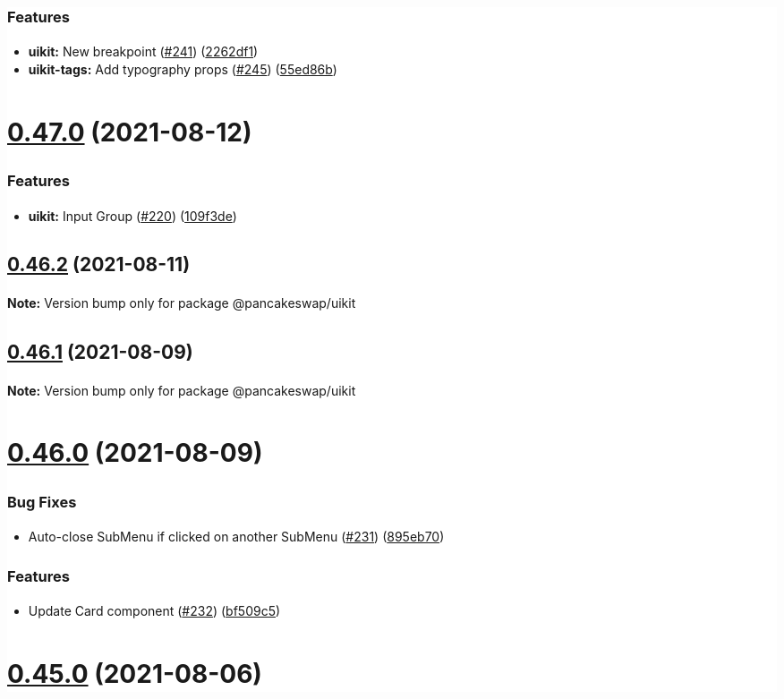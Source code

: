 ### Features

- **uikit:** New breakpoint ([#241](https://github.com/tomyumswap/tomyumswap-toolkit/tree/master/packages/pancake-uikit/issues/241)) ([2262df1](https://github.com/tomyumswap/tomyumswap-toolkit/tree/master/packages/pancake-uikit/commit/2262df11cffca2218fb1524a1f219ddf3be417e5))
- **uikit-tags:** Add typography props ([#245](https://github.com/tomyumswap/tomyumswap-toolkit/tree/master/packages/pancake-uikit/issues/245)) ([55ed86b](https://github.com/tomyumswap/tomyumswap-toolkit/tree/master/packages/pancake-uikit/commit/55ed86ba48061e52cebe9bd92bb10fc22efebf4e))

# [0.47.0](https://github.com/tomyumswap/tomyumswap-toolkit/tree/master/packages/pancake-uikit/compare/@pancakeswap/uikit@0.46.2...@pancakeswap/uikit@0.47.0) (2021-08-12)

### Features

- **uikit:** Input Group ([#220](https://github.com/tomyumswap/tomyumswap-toolkit/tree/master/packages/pancake-uikit/issues/220)) ([109f3de](https://github.com/tomyumswap/tomyumswap-toolkit/tree/master/packages/pancake-uikit/commit/109f3de9c6167652bd84a1302ddae3008263498b))

## [0.46.2](https://github.com/tomyumswap/tomyumswap-toolkit/tree/master/packages/pancake-uikit/compare/@pancakeswap/uikit@0.46.1...@pancakeswap/uikit@0.46.2) (2021-08-11)

**Note:** Version bump only for package @pancakeswap/uikit

## [0.46.1](https://github.com/tomyumswap/tomyumswap-toolkit/tree/master/packages/pancake-uikit/compare/@pancakeswap/uikit@0.46.0...@pancakeswap/uikit@0.46.1) (2021-08-09)

**Note:** Version bump only for package @pancakeswap/uikit

# [0.46.0](https://github.com/tomyumswap/tomyumswap-toolkit/tree/master/packages/pancake-uikit/compare/@pancakeswap/uikit@0.45.0...@pancakeswap/uikit@0.46.0) (2021-08-09)

### Bug Fixes

- Auto-close SubMenu if clicked on another SubMenu ([#231](https://github.com/tomyumswap/tomyumswap-toolkit/tree/master/packages/pancake-uikit/issues/231)) ([895eb70](https://github.com/tomyumswap/tomyumswap-toolkit/tree/master/packages/pancake-uikit/commit/895eb700206b98a2220cbd6f46353a106e337988))

### Features

- Update Card component ([#232](https://github.com/tomyumswap/tomyumswap-toolkit/tree/master/packages/pancake-uikit/issues/232)) ([bf509c5](https://github.com/tomyumswap/tomyumswap-toolkit/tree/master/packages/pancake-uikit/commit/bf509c578533f8e1cc37dd9ef8e830ec7e43c999))

# [0.45.0](https://github.com/tomyumswap/tomyumswap-toolkit/tree/master/packages/pancake-uikit/compare/@pancakeswap/uikit@0.44.1...@pancakeswap/uikit@0.45.0) (2021-08-06)
